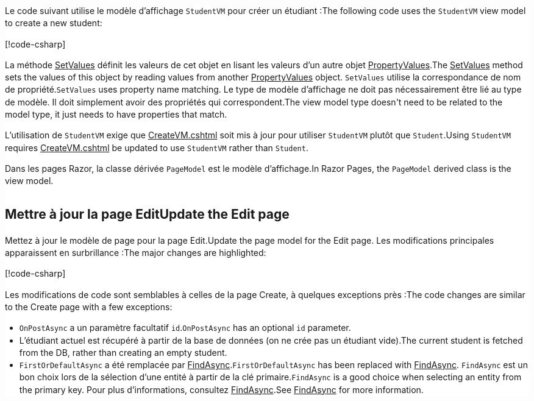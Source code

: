 <span data-ttu-id="003b8-192">Le code suivant utilise le modèle d’affichage `StudentVM` pour créer un étudiant :</span><span class="sxs-lookup"><span data-stu-id="003b8-192">The following code uses the `StudentVM` view model to create a new student:</span></span>

[!code-csharp[](intro/samples/cu21/Pages/Students/CreateVM.cshtml.cs?name=snippet_OnPostAsync)]

<span data-ttu-id="003b8-193">La méthode [SetValues](/dotnet/api/microsoft.entityframeworkcore.changetracking.propertyvalues.setvalues#Microsoft_EntityFrameworkCore_ChangeTracking_PropertyValues_SetValues_System_Object_) définit les valeurs de cet objet en lisant les valeurs d’un autre objet [PropertyValues](/dotnet/api/microsoft.entityframeworkcore.changetracking.propertyvalues).</span><span class="sxs-lookup"><span data-stu-id="003b8-193">The [SetValues](/dotnet/api/microsoft.entityframeworkcore.changetracking.propertyvalues.setvalues#Microsoft_EntityFrameworkCore_ChangeTracking_PropertyValues_SetValues_System_Object_) method sets the values of this object by reading values from another [PropertyValues](/dotnet/api/microsoft.entityframeworkcore.changetracking.propertyvalues) object.</span></span> <span data-ttu-id="003b8-194">`SetValues` utilise la correspondance de nom de propriété.</span><span class="sxs-lookup"><span data-stu-id="003b8-194">`SetValues` uses property name matching.</span></span> <span data-ttu-id="003b8-195">Le type de modèle d’affichage ne doit pas nécessairement être lié au type de modèle. Il doit simplement avoir des propriétés qui correspondent.</span><span class="sxs-lookup"><span data-stu-id="003b8-195">The view model type doesn't need to be related to the model type, it just needs to have properties that match.</span></span>

<span data-ttu-id="003b8-196">L’utilisation de `StudentVM` exige que [CreateVM.cshtml](https://github.com/aspnet/Docs/tree/master/aspnetcore/data/ef-rp/intro/samples/cu21/Pages/Students/CreateVM.cshtml) soit mis à jour pour utiliser `StudentVM` plutôt que `Student`.</span><span class="sxs-lookup"><span data-stu-id="003b8-196">Using `StudentVM` requires [CreateVM.cshtml](https://github.com/aspnet/Docs/tree/master/aspnetcore/data/ef-rp/intro/samples/cu21/Pages/Students/CreateVM.cshtml) be updated to use `StudentVM` rather than `Student`.</span></span>

<span data-ttu-id="003b8-197">Dans les pages Razor, la classe dérivée `PageModel` est le modèle d’affichage.</span><span class="sxs-lookup"><span data-stu-id="003b8-197">In Razor Pages, the `PageModel` derived class is the view model.</span></span>

## <a name="update-the-edit-page"></a><span data-ttu-id="003b8-198">Mettre à jour la page Edit</span><span class="sxs-lookup"><span data-stu-id="003b8-198">Update the Edit page</span></span>

<span data-ttu-id="003b8-199">Mettez à jour le modèle de page pour la page Edit.</span><span class="sxs-lookup"><span data-stu-id="003b8-199">Update the page model for the Edit page.</span></span> <span data-ttu-id="003b8-200">Les modifications principales apparaissent en surbrillance :</span><span class="sxs-lookup"><span data-stu-id="003b8-200">The major changes are highlighted:</span></span>

[!code-csharp[](intro/samples/cu21/Pages/Students/Edit.cshtml.cs?name=snippet_OnPostAsync&highlight=20,36)]

<span data-ttu-id="003b8-201">Les modifications de code sont semblables à celles de la page Create, à quelques exceptions près :</span><span class="sxs-lookup"><span data-stu-id="003b8-201">The code changes are similar to the Create page with a few exceptions:</span></span>

* <span data-ttu-id="003b8-202">`OnPostAsync` a un paramètre facultatif `id`.</span><span class="sxs-lookup"><span data-stu-id="003b8-202">`OnPostAsync` has an optional `id` parameter.</span></span>
* <span data-ttu-id="003b8-203">L’étudiant actuel est récupéré à partir de la base de données (on ne crée pas un étudiant vide).</span><span class="sxs-lookup"><span data-stu-id="003b8-203">The current student is fetched from the DB, rather than creating an empty student.</span></span>
* <span data-ttu-id="003b8-204">`FirstOrDefaultAsync` a été remplacée par [FindAsync](/dotnet/api/microsoft.entityframeworkcore.dbset-1.findasync).</span><span class="sxs-lookup"><span data-stu-id="003b8-204">`FirstOrDefaultAsync` has been replaced with [FindAsync](/dotnet/api/microsoft.entityframeworkcore.dbset-1.findasync).</span></span> <span data-ttu-id="003b8-205">`FindAsync` est un bon choix lors de la sélection d’une entité à partir de la clé primaire.</span><span class="sxs-lookup"><span data-stu-id="003b8-205">`FindAsync` is a good choice when selecting an entity from the primary key.</span></span> <span data-ttu-id="003b8-206">Pour plus d’informations, consultez [FindAsync](#FindAsync).</span><span class="sxs-lookup"><span data-stu-id="003b8-206">See [FindAsync](#FindAsync) for more information.</span></span>
